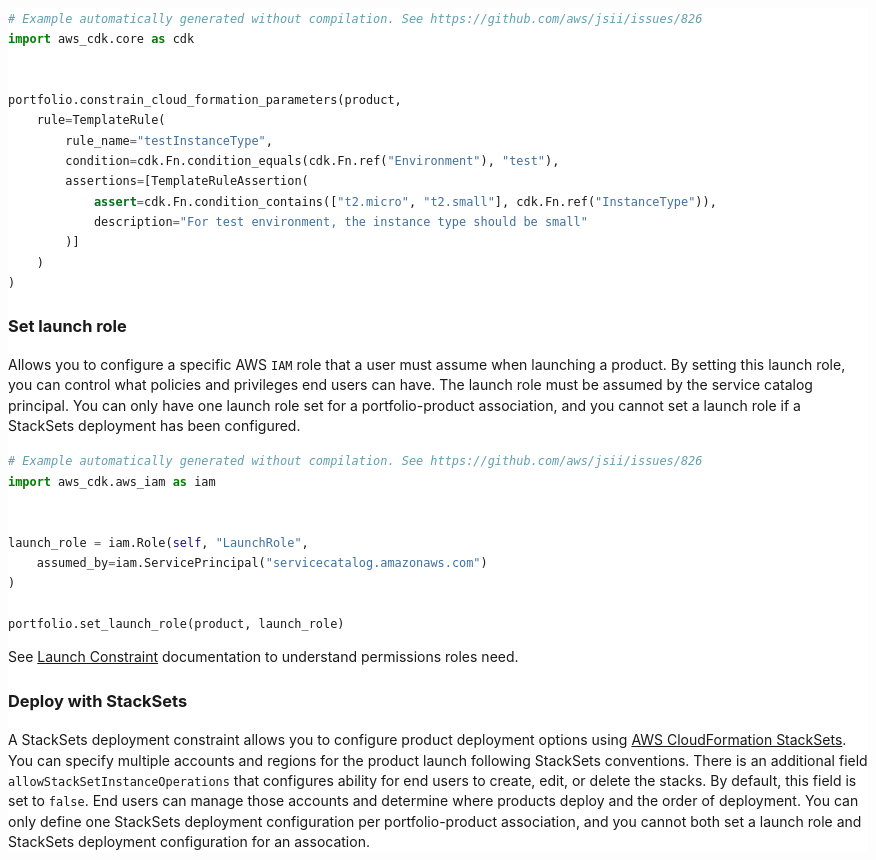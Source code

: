 ```python
# Example automatically generated without compilation. See https://github.com/aws/jsii/issues/826
import aws_cdk.core as cdk


portfolio.constrain_cloud_formation_parameters(product,
    rule=TemplateRule(
        rule_name="testInstanceType",
        condition=cdk.Fn.condition_equals(cdk.Fn.ref("Environment"), "test"),
        assertions=[TemplateRuleAssertion(
            assert=cdk.Fn.condition_contains(["t2.micro", "t2.small"], cdk.Fn.ref("InstanceType")),
            description="For test environment, the instance type should be small"
        )]
    )
)
```

### Set launch role

Allows you to configure a specific AWS `IAM` role that a user must assume when launching a product.
By setting this launch role, you can control what policies and privileges end users can have.
The launch role must be assumed by the service catalog principal.
You can only have one launch role set for a portfolio-product association, and you cannot set a launch role if a StackSets deployment has been configured.

```python
# Example automatically generated without compilation. See https://github.com/aws/jsii/issues/826
import aws_cdk.aws_iam as iam


launch_role = iam.Role(self, "LaunchRole",
    assumed_by=iam.ServicePrincipal("servicecatalog.amazonaws.com")
)

portfolio.set_launch_role(product, launch_role)
```

See [Launch Constraint](https://docs.aws.amazon.com/servicecatalog/latest/adminguide/constraints-launch.html) documentation
to understand permissions roles need.

### Deploy with StackSets

A StackSets deployment constraint allows you to configure product deployment options using
[AWS CloudFormation StackSets](https://docs.aws.amazon.com/servicecatalog/latest/adminguide/using-stacksets.html).
You can specify multiple accounts and regions for the product launch following StackSets conventions.
There is an additional field `allowStackSetInstanceOperations` that configures ability for end users to create, edit, or delete the stacks.
By default, this field is set to `false`.
End users can manage those accounts and determine where products deploy and the order of deployment.
You can only define one StackSets deployment configuration per portfolio-product association,
and you cannot both set a launch role and StackSets deployment configuration for an assocation.
